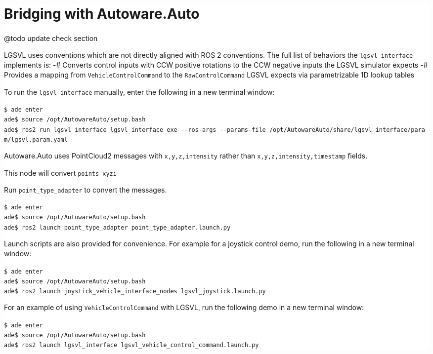 























# Bridging with Autoware.Auto

@todo update check section

LGSVL uses conventions which are not directly aligned with ROS 2 conventions. The full list of behaviors the `lgsvl_interface` implements is:
-# Converts control inputs with CCW positive rotations to the CCW negative inputs the LGSVL
simulator expects
-# Provides a mapping from `VehicleControlCommand` to the `RawControlCommand` LGSVL expects via
parametrizable 1D lookup tables

To run the `lgsvl_interface` manually, enter the following in a new terminal window:

```
$ ade enter
ade$ source /opt/AutowareAuto/setup.bash
ade$ ros2 run lgsvl_interface lgsvl_interface_exe --ros-args --params-file /opt/AutowareAuto/share/lgsvl_interface/param/lgsvl.param.yaml
```

Autoware.Auto uses PointCloud2 messages with `x,y,z,intensity` rather than `x,y,z,intensity,timestamp` fields.

This node will convert `points_xyzi`

Run `point_type_adapter` to convert the messages.

```
$ ade enter
ade$ source /opt/AutowareAuto/setup.bash
ade$ ros2 launch point_type_adapter point_type_adapter.launch.py
```

Launch scripts are also provided for convenience. For example for a joystick control demo, run the following in a new terminal window:

```{bash}
$ ade enter
ade$ source /opt/AutowareAuto/setup.bash
ade$ ros2 launch joystick_vehicle_interface_nodes lgsvl_joystick.launch.py
```

For an example of using `VehicleControlCommand` with LGSVL, run the following demo in a new terminal window:

```{bash}
$ ade enter
ade$ source /opt/AutowareAuto/setup.bash
ade$ ros2 launch lgsvl_interface lgsvl_vehicle_control_command.launch.py
```
